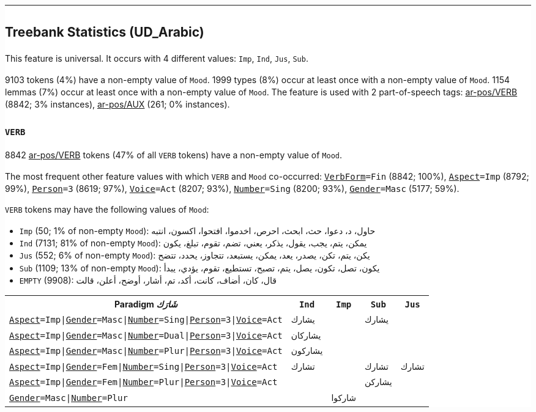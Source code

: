 

--------------------------------------------------------------------------------

## Treebank Statistics (UD_Arabic)

This feature is universal.
It occurs with 4 different values: `Imp`, `Ind`, `Jus`, `Sub`.

9103 tokens (4%) have a non-empty value of `Mood`.
1999 types (8%) occur at least once with a non-empty value of `Mood`.
1154 lemmas (7%) occur at least once with a non-empty value of `Mood`.
The feature is used with 2 part-of-speech tags: [ar-pos/VERB]() (8842; 3% instances), [ar-pos/AUX]() (261; 0% instances).

### `VERB`

8842 [ar-pos/VERB]() tokens (47% of all `VERB` tokens) have a non-empty value of `Mood`.

The most frequent other feature values with which `VERB` and `Mood` co-occurred: <tt><a href="VerbForm.html">VerbForm</a>=Fin</tt> (8842; 100%), <tt><a href="Aspect.html">Aspect</a>=Imp</tt> (8792; 99%), <tt><a href="Person.html">Person</a>=3</tt> (8619; 97%), <tt><a href="Voice.html">Voice</a>=Act</tt> (8207; 93%), <tt><a href="Number.html">Number</a>=Sing</tt> (8200; 93%), <tt><a href="Gender.html">Gender</a>=Masc</tt> (5177; 59%).

`VERB` tokens may have the following values of `Mood`:

* `Imp` (50; 1% of non-empty `Mood`): حاول، د، دعوا، حث، ابحث، احرص، اخدموا، افتحوا، اكسون، انتبه
* `Ind` (7131; 81% of non-empty `Mood`): يمكن، يتم، يجب، يقول، يذكر، يعني، تضم، تقوم، تبلغ، يكون
* `Jus` (552; 6% of non-empty `Mood`): يكن، يتم، تكن، يصدر، يعد، يمكن، يستبعد، تتجاوز، يحدد، تتضح
* `Sub` (1109; 13% of non-empty `Mood`): يكون، تصل، تكون، يصل، يتم، تصبح، تستطيع، تقوم، يؤدي، يبدأ
* `EMPTY` (9908): قال، كان، أضاف، كانت، أكد، تم، أشار، أوضح، أعلن، قالت

<table>
  <tr><th>Paradigm <i>شَارَك</i></th><th><tt>Ind</tt></th><th><tt>Imp</tt></th><th><tt>Sub</tt></th><th><tt>Jus</tt></th></tr>
  <tr><td><tt><a href="Aspect.html">Aspect</a>=Imp|<a href="Gender.html">Gender</a>=Masc|<a href="Number.html">Number</a>=Sing|<a href="Person.html">Person</a>=3|<a href="Voice.html">Voice</a>=Act</tt></td><td>يشارك</td><td></td><td>يشارك</td><td></td></tr>
  <tr><td><tt><a href="Aspect.html">Aspect</a>=Imp|<a href="Gender.html">Gender</a>=Masc|<a href="Number.html">Number</a>=Dual|<a href="Person.html">Person</a>=3|<a href="Voice.html">Voice</a>=Act</tt></td><td>يشاركان</td><td></td><td></td><td></td></tr>
  <tr><td><tt><a href="Aspect.html">Aspect</a>=Imp|<a href="Gender.html">Gender</a>=Masc|<a href="Number.html">Number</a>=Plur|<a href="Person.html">Person</a>=3|<a href="Voice.html">Voice</a>=Act</tt></td><td>يشاركون</td><td></td><td></td><td></td></tr>
  <tr><td><tt><a href="Aspect.html">Aspect</a>=Imp|<a href="Gender.html">Gender</a>=Fem|<a href="Number.html">Number</a>=Sing|<a href="Person.html">Person</a>=3|<a href="Voice.html">Voice</a>=Act</tt></td><td>تشارك</td><td></td><td>تشارك</td><td>تشارك</td></tr>
  <tr><td><tt><a href="Aspect.html">Aspect</a>=Imp|<a href="Gender.html">Gender</a>=Fem|<a href="Number.html">Number</a>=Plur|<a href="Person.html">Person</a>=3|<a href="Voice.html">Voice</a>=Act</tt></td><td></td><td></td><td>يشاركن</td><td></td></tr>
  <tr><td><tt><a href="Gender.html">Gender</a>=Masc|<a href="Number.html">Number</a>=Plur</tt></td><td></td><td>شاركوا</td><td></td><td></td></tr>
</table>
